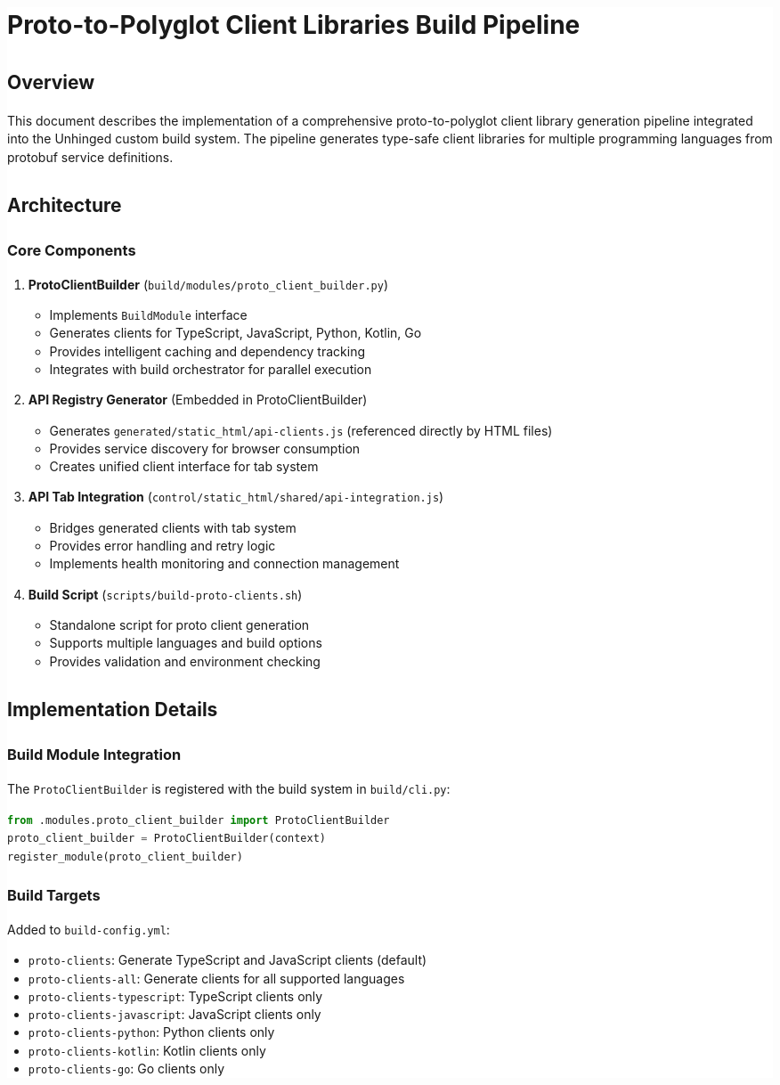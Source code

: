 # Proto-to-Polyglot Client Libraries Build Pipeline

## Overview

This document describes the implementation of a comprehensive proto-to-polyglot client library generation pipeline integrated into the Unhinged custom build system. The pipeline generates type-safe client libraries for multiple programming languages from protobuf service definitions.

## Architecture

### Core Components

1. **ProtoClientBuilder** (`build/modules/proto_client_builder.py`)
   - Implements `BuildModule` interface
   - Generates clients for TypeScript, JavaScript, Python, Kotlin, Go
   - Provides intelligent caching and dependency tracking
   - Integrates with build orchestrator for parallel execution

2. **API Registry Generator** (Embedded in ProtoClientBuilder)
   - Generates `generated/static_html/api-clients.js` (referenced directly by HTML files)
   - Provides service discovery for browser consumption
   - Creates unified client interface for tab system

3. **API Tab Integration** (`control/static_html/shared/api-integration.js`)
   - Bridges generated clients with tab system
   - Provides error handling and retry logic
   - Implements health monitoring and connection management

4. **Build Script** (`scripts/build-proto-clients.sh`)
   - Standalone script for proto client generation
   - Supports multiple languages and build options
   - Provides validation and environment checking

## Implementation Details

### Build Module Integration

The `ProtoClientBuilder` is registered with the build system in `build/cli.py`:

```python
from .modules.proto_client_builder import ProtoClientBuilder
proto_client_builder = ProtoClientBuilder(context)
register_module(proto_client_builder)
```

### Build Targets

Added to `build-config.yml`:

- `proto-clients`: Generate TypeScript and JavaScript clients (default)
- `proto-clients-all`: Generate clients for all supported languages
- `proto-clients-typescript`: TypeScript clients only
- `proto-clients-javascript`: JavaScript clients only
- `proto-clients-python`: Python clients only
- `proto-clients-kotlin`: Kotlin clients only
- `proto-clients-go`: Go clients only
